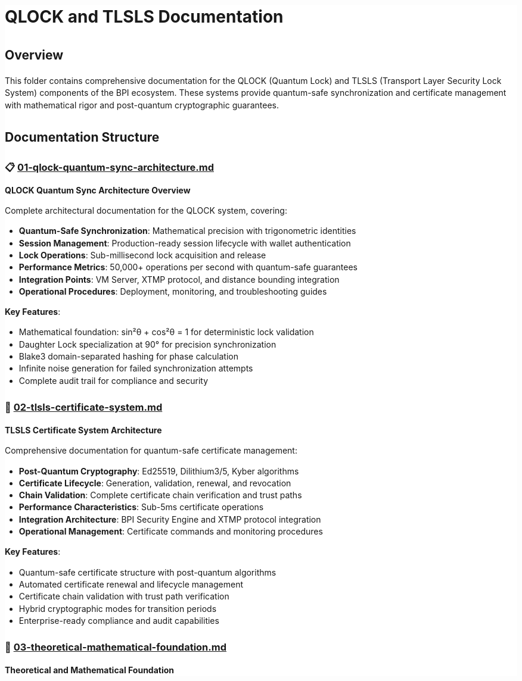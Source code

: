 # QLOCK and TLSLS Documentation

## Overview

This folder contains comprehensive documentation for the QLOCK (Quantum Lock) and TLSLS (Transport Layer Security Lock System) components of the BPI ecosystem. These systems provide quantum-safe synchronization and certificate management with mathematical rigor and post-quantum cryptographic guarantees.

## Documentation Structure

### 📋 [01-qlock-quantum-sync-architecture.md](./01-qlock-quantum-sync-architecture.md)
**QLOCK Quantum Sync Architecture Overview**

Complete architectural documentation for the QLOCK system, covering:
- **Quantum-Safe Synchronization**: Mathematical precision with trigonometric identities
- **Session Management**: Production-ready session lifecycle with wallet authentication
- **Lock Operations**: Sub-millisecond lock acquisition and release
- **Performance Metrics**: 50,000+ operations per second with quantum-safe guarantees
- **Integration Points**: VM Server, XTMP protocol, and distance bounding integration
- **Operational Procedures**: Deployment, monitoring, and troubleshooting guides

**Key Features**:
- Mathematical foundation: sin²θ + cos²θ = 1 for deterministic lock validation
- Daughter Lock specialization at 90° for precision synchronization
- Blake3 domain-separated hashing for phase calculation
- Infinite noise generation for failed synchronization attempts
- Complete audit trail for compliance and security

### 📜 [02-tlsls-certificate-system.md](./02-tlsls-certificate-system.md)
**TLSLS Certificate System Architecture**

Comprehensive documentation for quantum-safe certificate management:
- **Post-Quantum Cryptography**: Ed25519, Dilithium3/5, Kyber algorithms
- **Certificate Lifecycle**: Generation, validation, renewal, and revocation
- **Chain Validation**: Complete certificate chain verification and trust paths
- **Performance Characteristics**: Sub-5ms certificate operations
- **Integration Architecture**: BPI Security Engine and XTMP protocol integration
- **Operational Management**: Certificate commands and monitoring procedures

**Key Features**:
- Quantum-safe certificate structure with post-quantum algorithms
- Automated certificate renewal and lifecycle management
- Certificate chain validation with trust path verification
- Hybrid cryptographic modes for transition periods
- Enterprise-ready compliance and audit capabilities

### 🧮 [03-theoretical-mathematical-foundation.md](./03-theoretical-mathematical-foundation.md)
**Theoretical and Mathematical Foundation**
